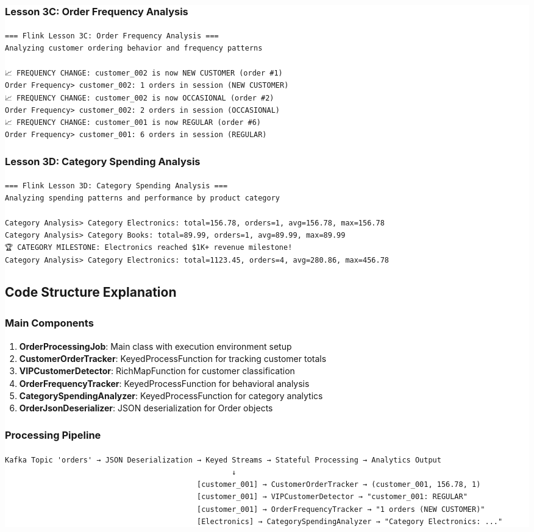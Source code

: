 ### Lesson 3C: Order Frequency Analysis
```
=== Flink Lesson 3C: Order Frequency Analysis ===
Analyzing customer ordering behavior and frequency patterns

📈 FREQUENCY CHANGE: customer_002 is now NEW CUSTOMER (order #1)
Order Frequency> customer_002: 1 orders in session (NEW CUSTOMER)
📈 FREQUENCY CHANGE: customer_002 is now OCCASIONAL (order #2)
Order Frequency> customer_002: 2 orders in session (OCCASIONAL)
📈 FREQUENCY CHANGE: customer_001 is now REGULAR (order #6)
Order Frequency> customer_001: 6 orders in session (REGULAR)
```

### Lesson 3D: Category Spending Analysis
```
=== Flink Lesson 3D: Category Spending Analysis ===
Analyzing spending patterns and performance by product category

Category Analysis> Category Electronics: total=156.78, orders=1, avg=156.78, max=156.78
Category Analysis> Category Books: total=89.99, orders=1, avg=89.99, max=89.99
🏆 CATEGORY MILESTONE: Electronics reached $1K+ revenue milestone!
Category Analysis> Category Electronics: total=1123.45, orders=4, avg=280.86, max=456.78
```

## Code Structure Explanation

### Main Components

1. **OrderProcessingJob**: Main class with execution environment setup
2. **CustomerOrderTracker**: KeyedProcessFunction for tracking customer totals
3. **VIPCustomerDetector**: RichMapFunction for customer classification
4. **OrderFrequencyTracker**: KeyedProcessFunction for behavioral analysis
5. **CategorySpendingAnalyzer**: KeyedProcessFunction for category analytics
6. **OrderJsonDeserializer**: JSON deserialization for Order objects

### Processing Pipeline

```
Kafka Topic 'orders' → JSON Deserialization → Keyed Streams → Stateful Processing → Analytics Output
                                                    ↓
                                            [customer_001] → CustomerOrderTracker → (customer_001, 156.78, 1)
                                            [customer_001] → VIPCustomerDetector → "customer_001: REGULAR"
                                            [customer_001] → OrderFrequencyTracker → "1 orders (NEW CUSTOMER)"
                                            [Electronics] → CategorySpendingAnalyzer → "Category Electronics: ..."
```
